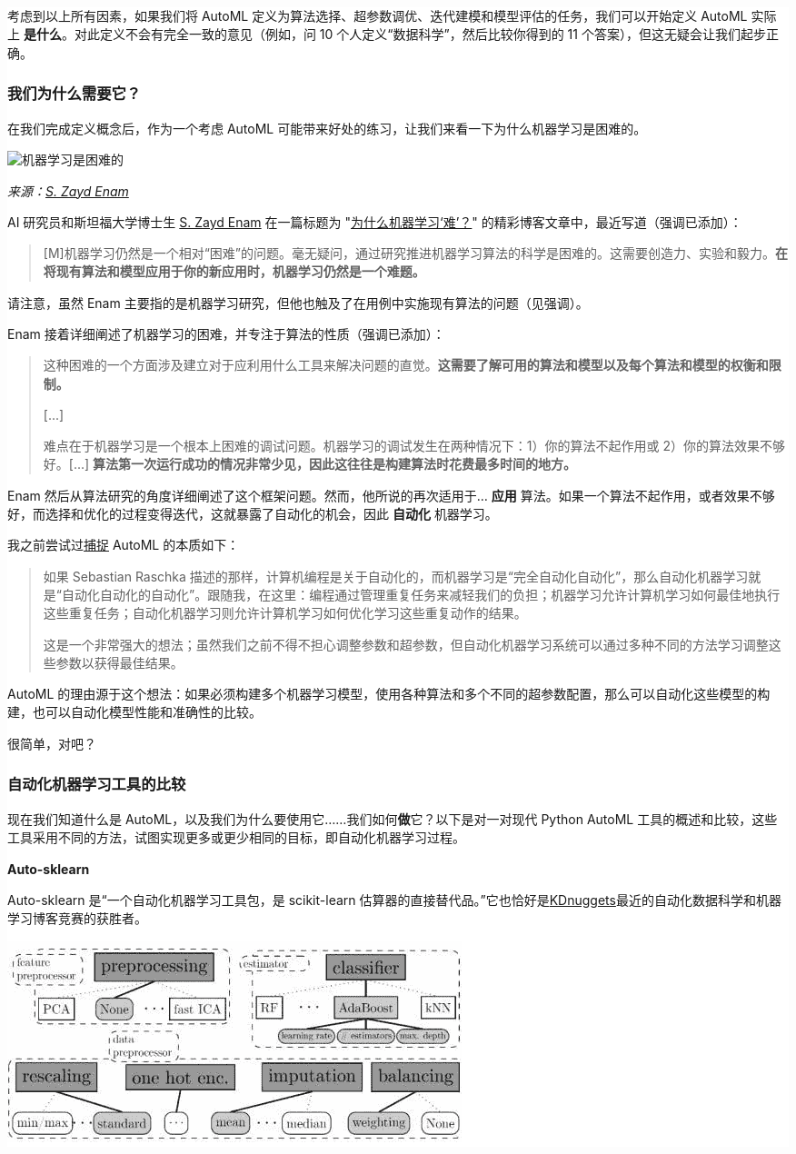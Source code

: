 考虑到以上所有因素，如果我们将 AutoML 定义为算法选择、超参数调优、迭代建模和模型评估的任务，我们可以开始定义 AutoML 实际上 **是什么**。对此定义不会有完全一致的意见（例如，问 10 个人定义“数据科学”，然后比较你得到的 11 个答案），但这无疑会让我们起步正确。

### 我们为什么需要它？

在我们完成定义概念后，作为一个考虑 AutoML 可能带来好处的练习，让我们来看一下为什么机器学习是困难的。

![机器学习是困难的](https://twitter.com/zaydenam)

*来源：[S. Zayd Enam](https://twitter.com/zaydenam)*

AI 研究员和斯坦福大学博士生 [S. Zayd Enam](https://twitter.com/zaydenam) 在一篇标题为 "[为什么机器学习‘难’？](http://ai.stanford.edu/~zayd/why-is-machine-learning-hard.html)" 的精彩博客文章中，最近写道（强调已添加）：

> [M]机器学习仍然是一个相对“困难”的问题。毫无疑问，通过研究推进机器学习算法的科学是困难的。这需要创造力、实验和毅力。**在将现有算法和模型应用于你的新应用时，机器学习仍然是一个难题。**

请注意，虽然 Enam 主要指的是机器学习研究，但他也触及了在用例中实施现有算法的问题（见强调）。

Enam 接着详细阐述了机器学习的困难，并专注于算法的性质（强调已添加）：

> 这种困难的一个方面涉及建立对于应利用什么工具来解决问题的直觉。**这需要了解可用的算法和模型以及每个算法和模型的权衡和限制。**
> 
> [...]
> 
> 难点在于机器学习是一个根本上困难的调试问题。机器学习的调试发生在两种情况下：1）你的算法不起作用或 2）你的算法效果不够好。[...] **算法第一次运行成功的情况非常少见，因此这往往是构建算法时花费最多时间的地方。**

Enam 然后从算法研究的角度详细阐述了这个框架问题。然而，他所说的再次适用于… **应用** 算法。如果一个算法不起作用，或者效果不够好，而选择和优化的过程变得迭代，这就暴露了自动化的机会，因此 **自动化** 机器学习。

我之前尝试过[捕捉](https://www.linkedin.com/pulse/case-machine-learning-business-matthew-mayo) AutoML 的本质如下：

> 如果 Sebastian Raschka 描述的那样，计算机编程是关于自动化的，而机器学习是“完全自动化自动化”，那么自动化机器学习就是“自动化自动化的自动化”。跟随我，在这里：编程通过管理重复任务来减轻我们的负担；机器学习允许计算机学习如何最佳地执行这些重复任务；自动化机器学习则允许计算机学习如何优化学习这些重复动作的结果。
> 
> 这是一个非常强大的想法；虽然我们之前不得不担心调整参数和超参数，但自动化机器学习系统可以通过多种不同的方法学习调整这些参数以获得最佳结果。

AutoML 的理由源于这个想法：如果必须构建多个机器学习模型，使用各种算法和多个不同的超参数配置，那么可以自动化这些模型的构建，也可以自动化模型性能和准确性的比较。

很简单，对吧？

### 自动化机器学习工具的比较

现在我们知道什么是 AutoML，以及我们为什么要使用它……我们如何**做**它？以下是对一对现代 Python AutoML 工具的概述和比较，这些工具采用不同的方法，试图实现更多或更少相同的目标，即自动化机器学习过程。

**Auto-sklearn**

Auto-sklearn 是“一个自动化机器学习工具包，是 scikit-learn 估算器的直接替代品。”它也恰好是[KDnuggets](http://papers.nips.cc/paper/5872-efficient-and-robust-automated-machine-learning.pdf)最近的自动化数据科学和机器学习博客竞赛的获胜者。

![Auto-sklearn](img/a92a06f67c259ed9e81f5f88d0c81352.png)
